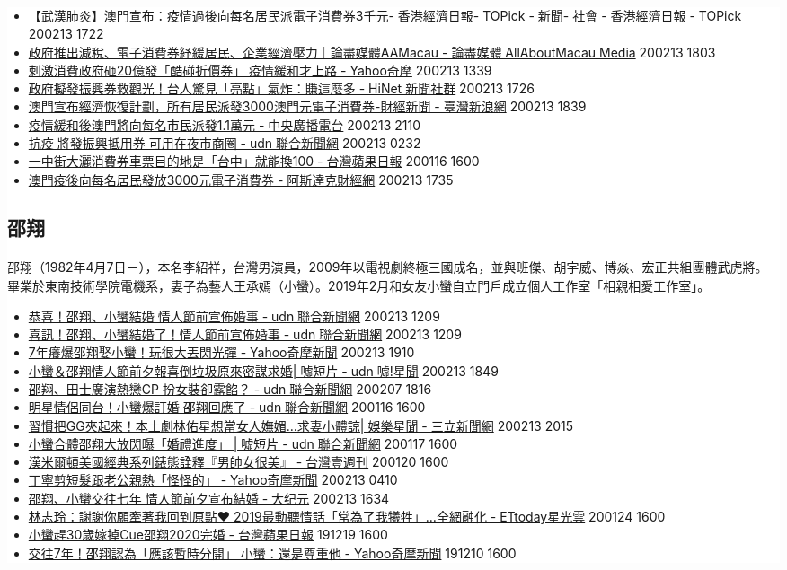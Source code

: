 - [【武漢肺炎】澳門宣布：疫情過後向每名居民派電子消費券3千元- 香港經濟日報- TOPick - 新聞- 社會 - 香港經濟日報 - TOPick](https://topick.hket.com/article/2563809/%E3%80%90%E6%AD%A6%E6%BC%A2%E8%82%BA%E7%82%8E%E3%80%91%E6%BE%B3%E9%96%80%E5%AE%A3%E5%B8%83%EF%BC%9A%E7%96%AB%E6%83%85%E9%81%8E%E5%BE%8C%E5%90%91%E6%AF%8F%E5%90%8D%E5%B1%85%E6%B0%91%E6%B4%BE%E9%9B%BB%E5%AD%90%E6%B6%88%E8%B2%BB%E5%88%B83%E5%8D%83%E5%85%83%E3%80%80 "【武漢肺炎】澳門宣布：疫情過後向每名居民派電子消費券3千元- 香港經濟日報- TOPick - 新聞- 社會 - 香港經濟日報 - TOPick") 200213 1722
- [政府推出減稅、電子消費券紓緩居民、企業經濟壓力｜論盡媒體AAMacau - 論盡媒體 AllAboutMacau Media](https://aamacau.com/2020/02/13/%E6%94%BF%E5%BA%9C%E6%8E%A8%E5%87%BA%E6%B8%9B%E7%A8%85%E3%80%81%E9%9B%BB%E5%AD%90%E6%B6%88%E8%B2%BB%E5%88%B8-%E7%B4%93%E7%B7%A9%E5%B1%85%E6%B0%91%E3%80%81%E4%BC%81%E6%A5%AD%E7%B6%93%E6%BF%9F%E5%A3%93/ "政府推出減稅、電子消費券紓緩居民、企業經濟壓力｜論盡媒體AAMacau - 論盡媒體 AllAboutMacau Media") 200213 1803
- [刺激消費政府砸20億發「酷碰折價券」 疫情緩和才上路 - Yahoo奇摩](https://tw.news.yahoo.com/%E5%88%BA%E6%BF%80%E6%B6%88%E8%B2%BB%E6%94%BF%E5%BA%9C%E7%A0%B820%E5%84%84%E7%99%BC-%E9%85%B7%E7%A2%B0%E6%8A%98%E5%83%B9%E5%88%B8-%E7%96%AB%E6%83%85%E7%B7%A9%E5%92%8C%E6%89%8D%E4%B8%8A%E8%B7%AF-053941554.html "刺激消費政府砸20億發「酷碰折價券」 疫情緩和才上路 - Yahoo奇摩") 200213 1339
- [政府擬發振興券救觀光！台人驚見「亮點」氣炸：賺這麼多 - HiNet 新聞社群](http://times.hinet.net/news/22782177 "政府擬發振興券救觀光！台人驚見「亮點」氣炸：賺這麼多 - HiNet 新聞社群") 200213 1726
- [澳門宣布經濟恢復計劃，所有居民派發3000澳門元電子消費券-財經新聞 - 臺灣新浪網](https://news.sina.com.tw/article/20200213/34222956.html "澳門宣布經濟恢復計劃，所有居民派發3000澳門元電子消費券-財經新聞 - 臺灣新浪網") 200213 1839
- [疫情緩和後澳門將向每名市民派發1.1萬元 - 中央廣播電台](http://www.rti.org.tw/news/view/id/2051525 "疫情緩和後澳門將向每名市民派發1.1萬元 - 中央廣播電台") 200213 2110
- [抗疫 將發振興抵用券 可用在夜市商圈 - udn 聯合新聞網](https://udn.com/news/story/120974/4340605?from=udn-catelistnews_ch2 "抗疫 將發振興抵用券 可用在夜市商圈 - udn 聯合新聞網") 200213 0232
- [​一中街大灑消費券車票目的地是「台中」就能換100 - 台灣蘋果日報](https://tw.appledaily.com/life/20200116/QIBPHACPL2CWSNERA2FPSPE564/ "​一中街大灑消費券車票目的地是「台中」就能換100 - 台灣蘋果日報") 200116 1600
- [澳門疫後向每名居民發放3000元電子消費券 - 阿斯達克財經網](http://aastocks.com/tc/stocks/news/aafn-news/NOW.992981/2 "澳門疫後向每名居民發放3000元電子消費券 - 阿斯達克財經網") 200213 1735

## 邵翔

邵翔（1982年4月7日－），本名李紹祥，台灣男演員，2009年以電視劇終極三國成名，並與班傑、胡宇威、博焱、宏正共組團體武虎將。畢業於東南技術學院電機系，妻子為藝人王承嫣（小蠻）。2019年2月和女友小蠻自立門戶成立個人工作室「相親相愛工作室」。
- [恭喜！邵翔、小蠻結婚 情人節前宣佈婚事 - udn 聯合新聞網](https://stars.udn.com/star/story/10091/4341351 "恭喜！邵翔、小蠻結婚 情人節前宣佈婚事 - udn 聯合新聞網") 200213 1209
- [喜訊！邵翔、小蠻結婚了！情人節前宣佈婚事 - udn 聯合新聞網](https://stars.udn.com/star/story/10088/4341351 "喜訊！邵翔、小蠻結婚了！情人節前宣佈婚事 - udn 聯合新聞網") 200213 1209
- [7年癢爆邵翔娶小蠻！玩很大丟閃光彈 - Yahoo奇摩新聞](https://tw.news.yahoo.com/7%E5%B9%B4%E7%99%A2%E7%88%86%E9%82%B5%E7%BF%94%E5%A8%B6%E5%B0%8F%E8%A0%BB-%E7%8E%A9%E5%BE%88%E5%A4%A7%E4%B8%9F%E9%96%83%E5%85%89%E5%BD%88-111008707.html "7年癢爆邵翔娶小蠻！玩很大丟閃光彈 - Yahoo奇摩新聞") 200213 1910
- [小蠻＆邵翔情人節前夕報喜倒垃圾原來密謀求婚| 噓短片 - udn 噓!星聞](https://stars.udn.com/video/play/1022/1169294 "小蠻＆邵翔情人節前夕報喜倒垃圾原來密謀求婚| 噓短片 - udn 噓!星聞") 200213 1849
- [邵翔、田士廣演熱戀CP 扮女裝卻露餡？ - udn 聯合新聞網](https://stars.udn.com/star/story/10090/4329112 "邵翔、田士廣演熱戀CP 扮女裝卻露餡？ - udn 聯合新聞網") 200207 1816
- [明星情侶同台！小蠻爆訂婚 邵翔回應了 - udn 聯合新聞網](https://stars.udn.com/star/story/10090/4292221 "明星情侶同台！小蠻爆訂婚 邵翔回應了 - udn 聯合新聞網") 200116 1600
- [習慣把GG夾起來！本土劇林佑星想當女人嫵媚…求妻小體諒| 娛樂星聞 - 三立新聞網](https://www.setn.com/e/news.aspx?newsid=688992 "習慣把GG夾起來！本土劇林佑星想當女人嫵媚…求妻小體諒| 娛樂星聞 - 三立新聞網") 200213 2015
- [小蠻合體邵翔大放閃曝「婚禮進度」 | 噓短片 - udn 聯合新聞網](https://stars.udn.com/video/play/1022/1167270 "小蠻合體邵翔大放閃曝「婚禮進度」 | 噓短片 - udn 聯合新聞網") 200117 1600
- [漢米爾頓美國經典系列錶態詮釋『男帥女很美』 - 台灣壹週刊](https://tw.nextmgz.com/realtimenews/news/489308 "漢米爾頓美國經典系列錶態詮釋『男帥女很美』 - 台灣壹週刊") 200120 1600
- [丁寧剪短髮跟老公親熱「怪怪的」 - Yahoo奇摩新聞](https://tw.news.yahoo.com/%E4%B8%81%E5%AF%A7%E5%89%AA%E7%9F%AD%E9%AB%AE%E8%B7%9F%E8%80%81%E5%85%AC%E8%A6%AA%E7%86%B1-%E6%80%AA%E6%80%AA%E7%9A%84-201024774.html "丁寧剪短髮跟老公親熱「怪怪的」 - Yahoo奇摩新聞") 200213 0410
- [邵翔、小蠻交往七年 情人節前夕宣布結婚 - 大纪元](https://www.epochtimes.com/gb/20/2/13/n11865794.htm "邵翔、小蠻交往七年 情人節前夕宣布結婚 - 大纪元") 200213 1634
- [林志玲：謝謝你願牽著我回到原點❤ 2019最動聽情話「常為了我犧牲」…全網融化 - ETtoday星光雲](https://star.ettoday.net/news/1617099 "林志玲：謝謝你願牽著我回到原點❤ 2019最動聽情話「常為了我犧牲」…全網融化 - ETtoday星光雲") 200124 1600
- [小蠻趕30歲嫁掉Cue邵翔2020完婚 - 台灣蘋果日報](https://tw.appledaily.com/entertainment/20191219/WBAZGLWNJHTLVE7JESDC6O6O4Y/ "小蠻趕30歲嫁掉Cue邵翔2020完婚 - 台灣蘋果日報") 191219 1600
- [交往7年！邵翔認為「應該暫時分開」 小蠻：還是尊重他 - Yahoo奇摩新聞](https://tw.news.yahoo.com/%E4%BA%A4%E5%BE%807%E5%B9%B4-%E9%82%B5%E7%BF%94%E8%AA%8D%E7%82%BA-%E6%87%89%E8%A9%B2%E6%9A%AB%E6%99%82%E5%88%86%E9%96%8B-%E5%B0%8F%E8%A0%BB-%E9%82%84%E6%98%AF%E5%B0%8A%E9%87%8D%E4%BB%96-072001850.html "交往7年！邵翔認為「應該暫時分開」 小蠻：還是尊重他 - Yahoo奇摩新聞") 191210 1600
